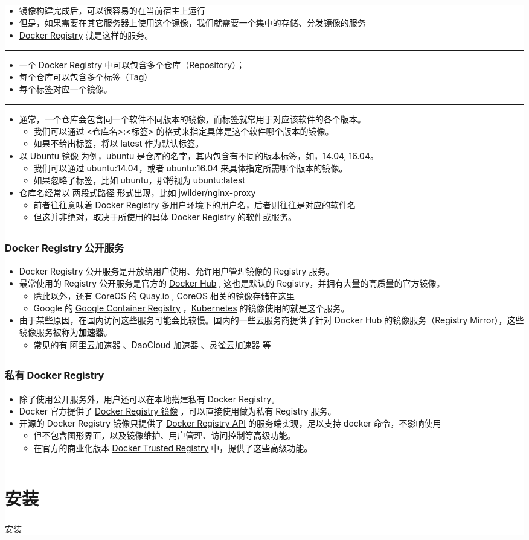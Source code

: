  - 镜像构建完成后，可以很容易的在当前宿主上运行
 - 但是，如果需要在其它服务器上使用这个镜像，我们就需要一个集中的存储、分发镜像的服务
 - [Docker Registry](https://docs.docker.com/registry/) 就是这样的服务。

---

 - 一个 Docker Registry 中可以包含多个仓库（Repository）；
 - 每个仓库可以包含多个标签（Tag）
 - 每个标签对应一个镜像。

---

 - 通常，一个仓库会包含同一个软件不同版本的镜像，而标签就常用于对应该软件的各个版本。
    - 我们可以通过 <仓库名>:<标签> 的格式来指定具体是这个软件哪个版本的镜像。
    - 如果不给出标签，将以 latest 作为默认标签。
 - 以 Ubuntu 镜像 为例，ubuntu 是仓库的名字，其内包含有不同的版本标签，如，14.04, 16.04。
    - 我们可以通过 ubuntu:14.04，或者 ubuntu:16.04 来具体指定所需哪个版本的镜像。
    - 如果忽略了标签，比如 ubuntu，那将视为 ubuntu:latest
 - 仓库名经常以 两段式路径 形式出现，比如 jwilder/nginx-proxy
    - 前者往往意味着 Docker Registry 多用户环境下的用户名，后者则往往是对应的软件名
    - 但这并非绝对，取决于所使用的具体 Docker Registry 的软件或服务。

<h2 id="c77b89c512b53b948badba879bcb7411"></h2>

### Docker Registry 公开服务

 - Docker Registry 公开服务是开放给用户使用、允许用户管理镜像的 Registry 服务。
 - 最常使用的 Registry 公开服务是官方的 [Docker Hub](https://hub.docker.com/) , 这也是默认的 Registry，并拥有大量的高质量的官方镜像。
    - 除此以外，还有 [CoreOS](https://coreos.com/) 的 [Quay.io](https://quay.io/repository/) , CoreOS 相关的镜像存储在这里
    - Google 的 [Google Container Registry](https://cloud.google.com/container-registry/) ，[Kubernetes](http://kubernetes.io/) 的镜像使用的就是这个服务。
 - 由于某些原因，在国内访问这些服务可能会比较慢。国内的一些云服务商提供了针对 Docker Hub 的镜像服务（Registry Mirror），这些镜像服务被称为**加速器**。
    - 常见的有 [阿里云加速器](https://cr.console.aliyun.com/#/accelerator) 、[DaoCloud 加速器](https://www.daocloud.io/mirror#accelerator-doc) 、[灵雀云加速器](http://docs.alauda.cn/feature/accelerator.html) 等

<h2 id="3b51596a30d07a4cccce378ebc71a546"></h2>

### 私有 Docker Registry

 - 除了使用公开服务外，用户还可以在本地搭建私有 Docker Registry。
 - Docker 官方提供了 [Docker Registry 镜像](https://hub.docker.com/_/registry/)   ，可以直接使用做为私有 Registry 服务。
 - 开源的 Docker Registry 镜像只提供了 [Docker Registry API](https://docs.docker.com/registry/spec/api/) 的服务端实现，足以支持 docker 命令，不影响使用
    - 但不包含图形界面，以及镜像维护、用户管理、访问控制等高级功能。
    - 在官方的商业化版本 [Docker Trusted Registry](https://docs.docker.com/datacenter/dtr/2.0/) 中，提供了这些高级功能。
 
---

<h2 id="e655a410ff21cd07e7a0150491e04371"></h2>

# 安装
 
 [安装](https://yeasy.gitbooks.io/docker_practice/content/install/centos.html)
